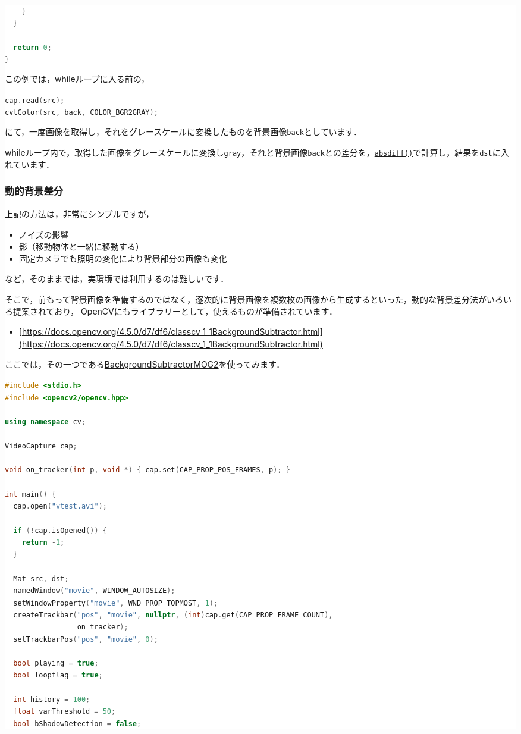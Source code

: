 ```cpp
    }
  }

  return 0;
}
```

この例では，whileループに入る前の，
```cpp
cap.read(src);
cvtColor(src, back, COLOR_BGR2GRAY);
```
にて，一度画像を取得し，それをグレースケールに変換したものを背景画像`back`としています．

whileループ内で，取得した画像をグレースケールに変換し`gray`，それと背景画像`back`との差分を，[`absdiff()`](https://docs.opencv.org/4.5.0/d2/de8/group__core__array.html#ga6fef31bc8c4071cbc114a758a2b79c14)で計算し，結果を`dst`に入れています．



### 動的背景差分

上記の方法は，非常にシンプルですが，

- ノイズの影響
- 影（移動物体と一緒に移動する）
- 固定カメラでも照明の変化により背景部分の画像も変化

など，そのままでは，実環境では利用するのは難しいです．

そこで，前もって背景画像を準備するのではなく，逐次的に背景画像を複数枚の画像から生成するといった，動的な背景差分法がいろいろ提案されており，
OpenCVにもライブラリーとして，使えるものが準備されています．

- [https://docs.opencv.org/4.5.0/d7/df6/classcv_1_1BackgroundSubtractor.html](https://docs.opencv.org/4.5.0/d7/df6/classcv_1_1BackgroundSubtractor.html)

ここでは，その一つである[BackgroundSubtractorMOG2](https://docs.opencv.org/4.5.0/d7/d7b/classcv_1_1BackgroundSubtractorMOG2.html)を使ってみます．

```cpp
#include <stdio.h>
#include <opencv2/opencv.hpp>

using namespace cv;

VideoCapture cap;

void on_tracker(int p, void *) { cap.set(CAP_PROP_POS_FRAMES, p); }

int main() {
  cap.open("vtest.avi");

  if (!cap.isOpened()) {
    return -1;
  }

  Mat src, dst;
  namedWindow("movie", WINDOW_AUTOSIZE);
  setWindowProperty("movie", WND_PROP_TOPMOST, 1);
  createTrackbar("pos", "movie", nullptr, (int)cap.get(CAP_PROP_FRAME_COUNT),
                 on_tracker);
  setTrackbarPos("pos", "movie", 0);

  bool playing = true;
  bool loopflag = true;

  int history = 100;
  float varThreshold = 50;
  bool bShadowDetection = false;
```